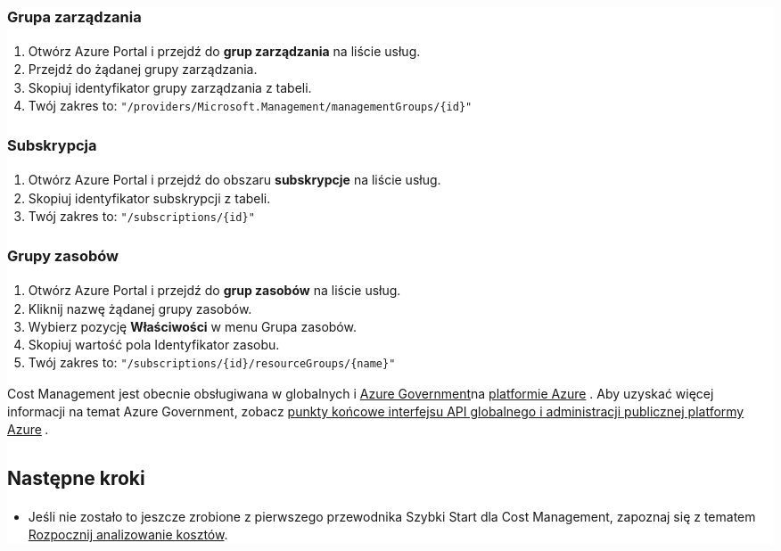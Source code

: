 ### <a name="management-group"></a>Grupa zarządzania

1. Otwórz Azure Portal i przejdź do **grup zarządzania** na liście usług.
2. Przejdź do żądanej grupy zarządzania.
3. Skopiuj identyfikator grupy zarządzania z tabeli.
4. Twój zakres to: `"/providers/Microsoft.Management/managementGroups/{id}"`

### <a name="subscription"></a>Subskrypcja

1. Otwórz Azure Portal i przejdź do obszaru **subskrypcje** na liście usług.
2. Skopiuj identyfikator subskrypcji z tabeli.
3. Twój zakres to: `"/subscriptions/{id}"`

### <a name="resource-groups"></a>Grupy zasobów

1. Otwórz Azure Portal i przejdź do **grup zasobów** na liście usług.
2. Kliknij nazwę żądanej grupy zasobów.
3. Wybierz pozycję **Właściwości** w menu Grupa zasobów.
4. Skopiuj wartość pola Identyfikator zasobu.
5. Twój zakres to: `"/subscriptions/{id}/resourceGroups/{name}"`

Cost Management jest obecnie obsługiwana w globalnych i [Azure Government](https://management.usgovcloudapi.net)na [platformie Azure](https://management.azure.com) . Aby uzyskać więcej informacji na temat Azure Government, zobacz [punkty końcowe interfejsu API globalnego i administracji publicznej platformy Azure](../azure-government/documentation-government-developer-guide.md#endpoint-mapping) _._

## <a name="next-steps"></a>Następne kroki

- Jeśli nie zostało to jeszcze zrobione z pierwszego przewodnika Szybki Start dla Cost Management, zapoznaj się z tematem [Rozpocznij analizowanie kosztów](quick-acm-cost-analysis.md).
